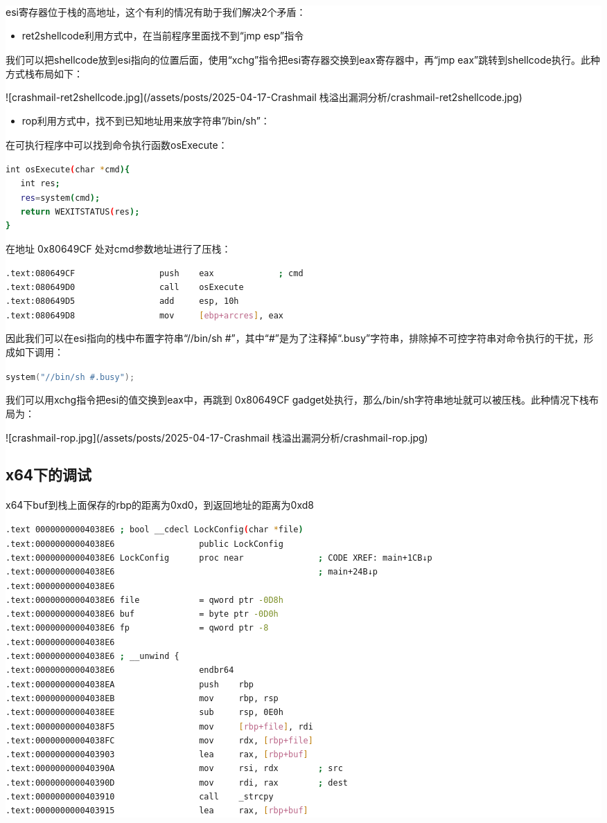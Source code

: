 esi寄存器位于栈的高地址，这个有利的情况有助于我们解决2个矛盾：

- ret2shellcode利用方式中，在当前程序里面找不到“jmp esp”指令

我们可以把shellcode放到esi指向的位置后面，使用“xchg”指令把esi寄存器交换到eax寄存器中，再“jmp eax”跳转到shellcode执行。此种方式栈布局如下：

![crashmail-ret2shellcode.jpg](/assets/posts/2025-04-17-Crashmail 栈溢出漏洞分析/crashmail-ret2shellcode.jpg)

- rop利用方式中，找不到已知地址用来放字符串”/bin/sh”：

在可执行程序中可以找到命令执行函数osExecute：

```bash
int osExecute(char *cmd){
   int res;
   res=system(cmd);
   return WEXITSTATUS(res);
}
```

在地址 0x80649CF 处对cmd参数地址进行了压栈：

```bash
.text:080649CF                 push    eax             ; cmd
.text:080649D0                 call    osExecute
.text:080649D5                 add     esp, 10h
.text:080649D8                 mov     [ebp+arcres], eax
```

因此我们可以在esi指向的栈中布置字符串“//bin/sh #”，其中“#”是为了注释掉“.busy”字符串，排除掉不可控字符串对命令执行的干扰，形成如下调用：

```c
system("//bin/sh #.busy");
```

我们可以用xchg指令把esi的值交换到eax中，再跳到 0x80649CF gadget处执行，那么/bin/sh字符串地址就可以被压栈。此种情况下栈布局为：

![crashmail-rop.jpg](/assets/posts/2025-04-17-Crashmail 栈溢出漏洞分析/crashmail-rop.jpg)

## x64下的调试

x64下buf到栈上面保存的rbp的距离为0xd0，到返回地址的距离为0xd8

```bash
.text 00000000004038E6 ; bool __cdecl LockConfig(char *file)
.text:00000000004038E6                 public LockConfig
.text:00000000004038E6 LockConfig      proc near               ; CODE XREF: main+1CB↓p
.text:00000000004038E6                                         ; main+24B↓p
.text:00000000004038E6
.text:00000000004038E6 file            = qword ptr -0D8h
.text:00000000004038E6 buf             = byte ptr -0D0h
.text:00000000004038E6 fp              = qword ptr -8
.text:00000000004038E6
.text:00000000004038E6 ; __unwind {
.text:00000000004038E6                 endbr64
.text:00000000004038EA                 push    rbp
.text:00000000004038EB                 mov     rbp, rsp
.text:00000000004038EE                 sub     rsp, 0E0h
.text:00000000004038F5                 mov     [rbp+file], rdi
.text:00000000004038FC                 mov     rdx, [rbp+file]
.text:0000000000403903                 lea     rax, [rbp+buf]
.text:000000000040390A                 mov     rsi, rdx        ; src
.text:000000000040390D                 mov     rdi, rax        ; dest
.text:0000000000403910                 call    _strcpy
.text:0000000000403915                 lea     rax, [rbp+buf]
```
